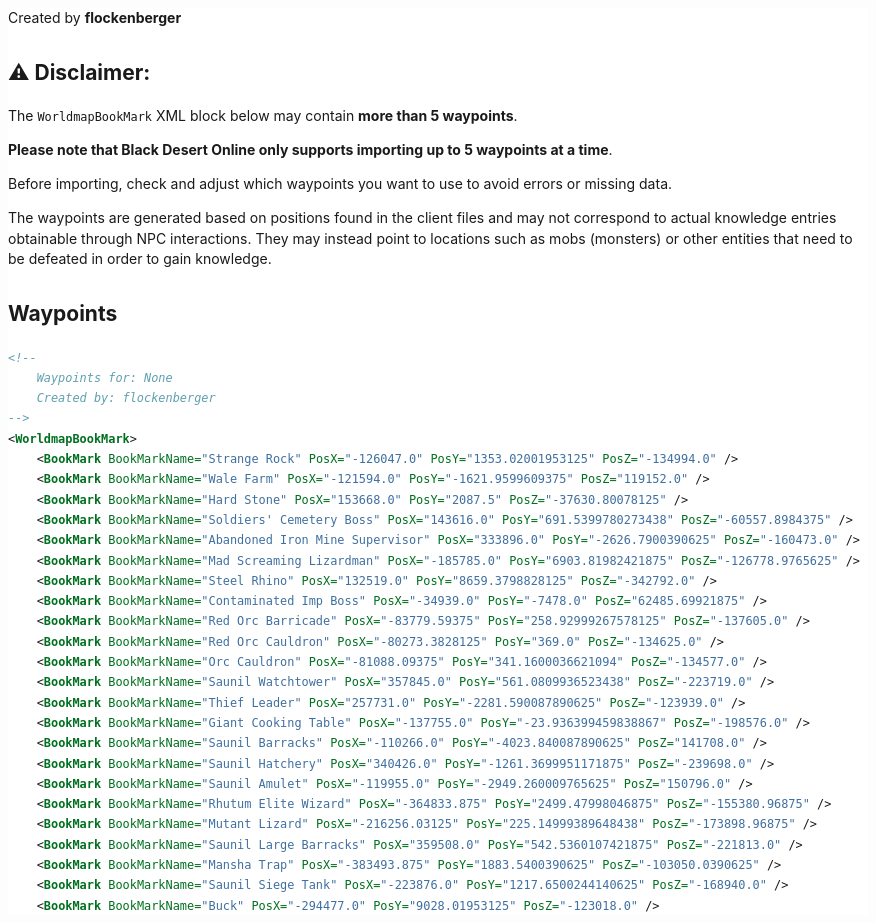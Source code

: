 Created by **flockenberger**

## ⚠️ Disclaimer:
The `WorldmapBookMark` XML block below may contain **more than 5 waypoints**.

**Please note that Black Desert Online only supports importing up to 5 waypoints at a time**.

Before importing, check and adjust which waypoints you want to use to avoid errors or missing data.

The waypoints are generated based on positions found in the client files and may not correspond to actual knowledge entries obtainable through NPC interactions.
They may instead point to locations such as mobs (monsters) or other entities that need to be defeated in order to gain knowledge.

## Waypoints
```xml
<!--
    Waypoints for: None
    Created by: flockenberger
-->
<WorldmapBookMark>
    <BookMark BookMarkName="Strange Rock" PosX="-126047.0" PosY="1353.02001953125" PosZ="-134994.0" />
    <BookMark BookMarkName="Wale Farm" PosX="-121594.0" PosY="-1621.9599609375" PosZ="119152.0" />
    <BookMark BookMarkName="Hard Stone" PosX="153668.0" PosY="2087.5" PosZ="-37630.80078125" />
    <BookMark BookMarkName="Soldiers' Cemetery Boss" PosX="143616.0" PosY="691.5399780273438" PosZ="-60557.8984375" />
    <BookMark BookMarkName="Abandoned Iron Mine Supervisor" PosX="333896.0" PosY="-2626.7900390625" PosZ="-160473.0" />
    <BookMark BookMarkName="Mad Screaming Lizardman" PosX="-185785.0" PosY="6903.81982421875" PosZ="-126778.9765625" />
    <BookMark BookMarkName="Steel Rhino" PosX="132519.0" PosY="8659.3798828125" PosZ="-342792.0" />
    <BookMark BookMarkName="Contaminated Imp Boss" PosX="-34939.0" PosY="-7478.0" PosZ="62485.69921875" />
    <BookMark BookMarkName="Red Orc Barricade" PosX="-83779.59375" PosY="258.92999267578125" PosZ="-137605.0" />
    <BookMark BookMarkName="Red Orc Cauldron" PosX="-80273.3828125" PosY="369.0" PosZ="-134625.0" />
    <BookMark BookMarkName="Orc Cauldron" PosX="-81088.09375" PosY="341.1600036621094" PosZ="-134577.0" />
    <BookMark BookMarkName="Saunil Watchtower" PosX="357845.0" PosY="561.0809936523438" PosZ="-223719.0" />
    <BookMark BookMarkName="Thief Leader" PosX="257731.0" PosY="-2281.590087890625" PosZ="-123939.0" />
    <BookMark BookMarkName="Giant Cooking Table" PosX="-137755.0" PosY="-23.936399459838867" PosZ="-198576.0" />
    <BookMark BookMarkName="Saunil Barracks" PosX="-110266.0" PosY="-4023.840087890625" PosZ="141708.0" />
    <BookMark BookMarkName="Saunil Hatchery" PosX="340426.0" PosY="-1261.3699951171875" PosZ="-239698.0" />
    <BookMark BookMarkName="Saunil Amulet" PosX="-119955.0" PosY="-2949.260009765625" PosZ="150796.0" />
    <BookMark BookMarkName="Rhutum Elite Wizard" PosX="-364833.875" PosY="2499.47998046875" PosZ="-155380.96875" />
    <BookMark BookMarkName="Mutant Lizard" PosX="-216256.03125" PosY="225.14999389648438" PosZ="-173898.96875" />
    <BookMark BookMarkName="Saunil Large Barracks" PosX="359508.0" PosY="542.5360107421875" PosZ="-221813.0" />
    <BookMark BookMarkName="Mansha Trap" PosX="-383493.875" PosY="1883.5400390625" PosZ="-103050.0390625" />
    <BookMark BookMarkName="Saunil Siege Tank" PosX="-223876.0" PosY="1217.6500244140625" PosZ="-168940.0" />
    <BookMark BookMarkName="Buck" PosX="-294477.0" PosY="9028.01953125" PosZ="-123018.0" />
```